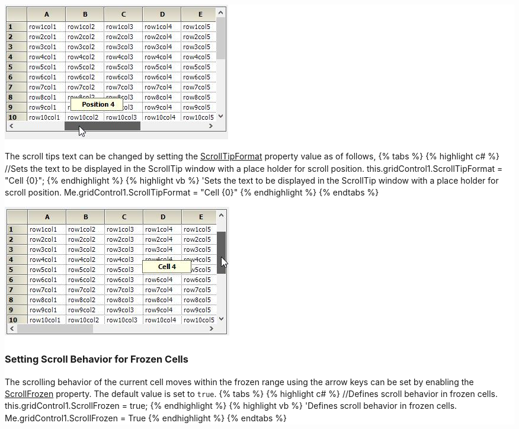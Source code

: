 ![Windows forms grid displays scroll tips at dragging horizontal scrollbar](Scrolling_images/Scrolling_img1.jpeg)

The scroll tips text can be changed by setting the [ScrollTipFormat](https://help.syncfusion.com/cr/windowsforms/Syncfusion.Windows.Forms.ScrollControl.html#Syncfusion_Windows_Forms_ScrollControl_ScrollTipFormat) property value as of follows,
{% tabs %}
{% highlight c# %}
//Sets the text to be displayed in the ScrollTip window with a place holder for scroll position.
this.gridControl1.ScrollTipFormat = "Cell {0}";
{% endhighlight %}
{% highlight vb %}
'Sets the text to be displayed in the ScrollTip window with a place holder for scroll position.
Me.gridControl1.ScrollTipFormat = "Cell {0}"
{% endhighlight %}
{% endtabs %}

![Windows forms grid displays scroll tips at dragging vertical scrollbar](Scrolling_images/Scrolling_img2.jpeg)

### Setting Scroll Behavior for Frozen Cells
The scrolling behavior of the current cell moves within the frozen range using the arrow keys can be set by enabling the [ScrollFrozen](https://help.syncfusion.com/cr/windowsforms/Syncfusion.Windows.Forms.Grid.GridModelOptions.html#Syncfusion_Windows_Forms_Grid_GridModelOptions_ScrollFrozen) property. The default value is set to `true`.
{% tabs %}
{% highlight c# %}
//Defines scroll behavior in frozen cells.
this.gridControl1.ScrollFrozen = true;
{% endhighlight %}
{% highlight vb %}
'Defines scroll behavior in frozen cells.
Me.gridControl1.ScrollFrozen = True
{% endhighlight %}
{% endtabs %}
